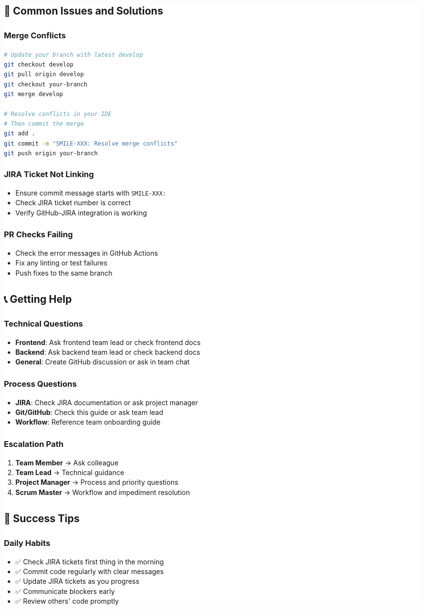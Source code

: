 ## 🚨 **Common Issues and Solutions**

### **Merge Conflicts**
```bash
# Update your branch with latest develop
git checkout develop
git pull origin develop
git checkout your-branch
git merge develop

# Resolve conflicts in your IDE
# Then commit the merge
git add .
git commit -m "SMILE-XXX: Resolve merge conflicts"
git push origin your-branch
```

### **JIRA Ticket Not Linking**
- Ensure commit message starts with `SMILE-XXX:`
- Check JIRA ticket number is correct
- Verify GitHub-JIRA integration is working

### **PR Checks Failing**
- Check the error messages in GitHub Actions
- Fix any linting or test failures
- Push fixes to the same branch

## 📞 **Getting Help**

### **Technical Questions**
- **Frontend**: Ask frontend team lead or check frontend docs
- **Backend**: Ask backend team lead or check backend docs
- **General**: Create GitHub discussion or ask in team chat

### **Process Questions**
- **JIRA**: Check JIRA documentation or ask project manager
- **Git/GitHub**: Check this guide or ask team lead
- **Workflow**: Reference team onboarding guide

### **Escalation Path**
1. **Team Member** → Ask colleague
2. **Team Lead** → Technical guidance
3. **Project Manager** → Process and priority questions
4. **Scrum Master** → Workflow and impediment resolution

## 🎉 **Success Tips**

### **Daily Habits**
- ✅ Check JIRA tickets first thing in the morning
- ✅ Commit code regularly with clear messages
- ✅ Update JIRA tickets as you progress
- ✅ Communicate blockers early
- ✅ Review others' code promptly
